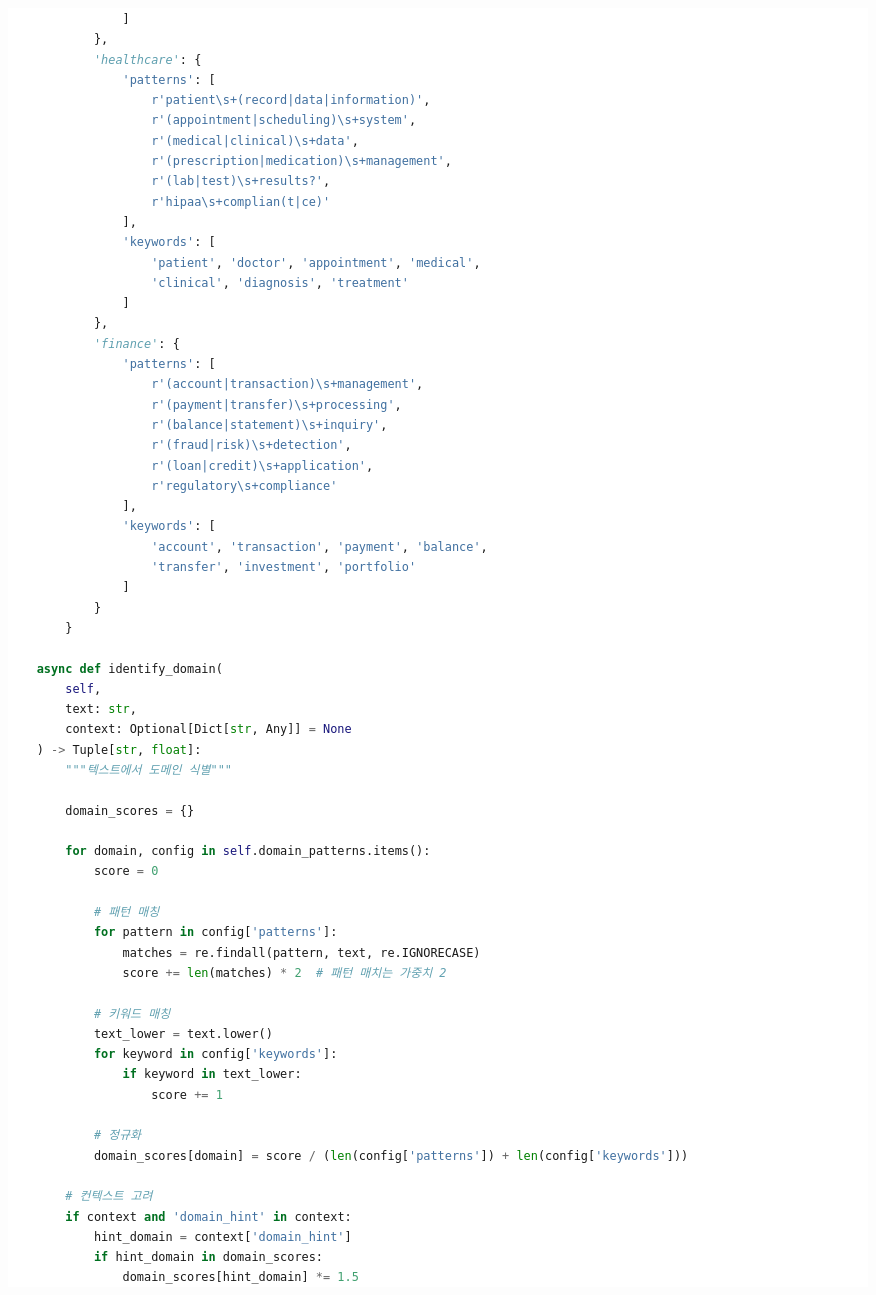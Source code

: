 ```python
                ]
            },
            'healthcare': {
                'patterns': [
                    r'patient\s+(record|data|information)',
                    r'(appointment|scheduling)\s+system',
                    r'(medical|clinical)\s+data',
                    r'(prescription|medication)\s+management',
                    r'(lab|test)\s+results?',
                    r'hipaa\s+complian(t|ce)'
                ],
                'keywords': [
                    'patient', 'doctor', 'appointment', 'medical',
                    'clinical', 'diagnosis', 'treatment'
                ]
            },
            'finance': {
                'patterns': [
                    r'(account|transaction)\s+management',
                    r'(payment|transfer)\s+processing',
                    r'(balance|statement)\s+inquiry',
                    r'(fraud|risk)\s+detection',
                    r'(loan|credit)\s+application',
                    r'regulatory\s+compliance'
                ],
                'keywords': [
                    'account', 'transaction', 'payment', 'balance',
                    'transfer', 'investment', 'portfolio'
                ]
            }
        }

    async def identify_domain(
        self,
        text: str,
        context: Optional[Dict[str, Any]] = None
    ) -> Tuple[str, float]:
        """텍스트에서 도메인 식별"""

        domain_scores = {}

        for domain, config in self.domain_patterns.items():
            score = 0

            # 패턴 매칭
            for pattern in config['patterns']:
                matches = re.findall(pattern, text, re.IGNORECASE)
                score += len(matches) * 2  # 패턴 매치는 가중치 2

            # 키워드 매칭
            text_lower = text.lower()
            for keyword in config['keywords']:
                if keyword in text_lower:
                    score += 1

            # 정규화
            domain_scores[domain] = score / (len(config['patterns']) + len(config['keywords']))

        # 컨텍스트 고려
        if context and 'domain_hint' in context:
            hint_domain = context['domain_hint']
            if hint_domain in domain_scores:
                domain_scores[hint_domain] *= 1.5
```